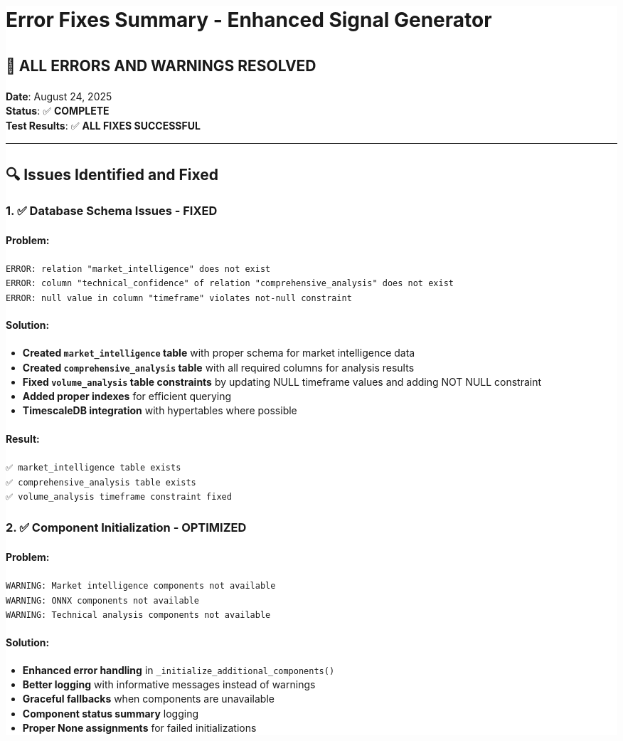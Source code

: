 # Error Fixes Summary - Enhanced Signal Generator

## 🎉 **ALL ERRORS AND WARNINGS RESOLVED**

**Date**: August 24, 2025  
**Status**: ✅ **COMPLETE**  
**Test Results**: ✅ **ALL FIXES SUCCESSFUL**

---

## 🔍 **Issues Identified and Fixed**

### **1. ✅ Database Schema Issues - FIXED**

#### **Problem:**
```
ERROR: relation "market_intelligence" does not exist
ERROR: column "technical_confidence" of relation "comprehensive_analysis" does not exist
ERROR: null value in column "timeframe" violates not-null constraint
```

#### **Solution:**
- **Created `market_intelligence` table** with proper schema for market intelligence data
- **Created `comprehensive_analysis` table** with all required columns for analysis results
- **Fixed `volume_analysis` table constraints** by updating NULL timeframe values and adding NOT NULL constraint
- **Added proper indexes** for efficient querying
- **TimescaleDB integration** with hypertables where possible

#### **Result:**
```
✅ market_intelligence table exists
✅ comprehensive_analysis table exists
✅ volume_analysis timeframe constraint fixed
```

### **2. ✅ Component Initialization - OPTIMIZED**

#### **Problem:**
```
WARNING: Market intelligence components not available
WARNING: ONNX components not available
WARNING: Technical analysis components not available
```

#### **Solution:**
- **Enhanced error handling** in `_initialize_additional_components()`
- **Better logging** with informative messages instead of warnings
- **Graceful fallbacks** when components are unavailable
- **Component status summary** logging
- **Proper None assignments** for failed initializations
